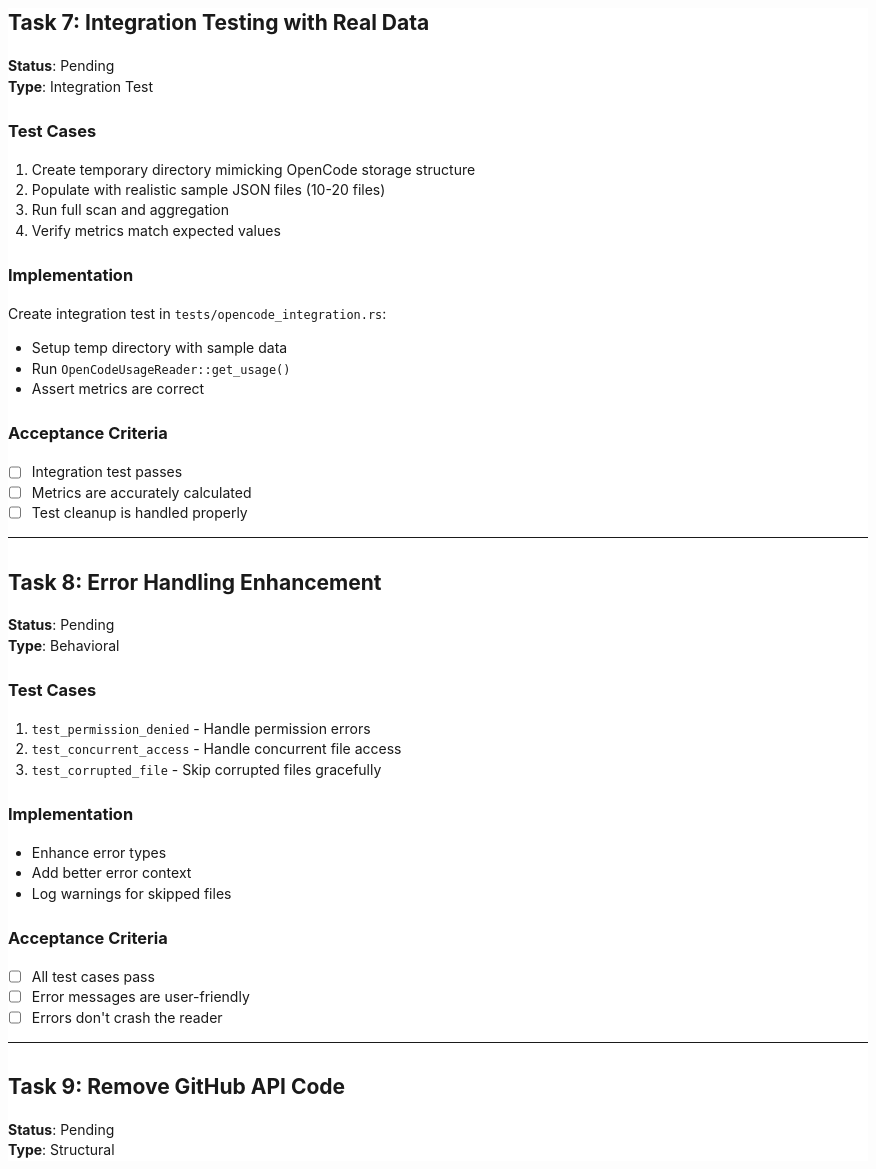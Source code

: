 
## Task 7: Integration Testing with Real Data
**Status**: Pending  
**Type**: Integration Test

### Test Cases
1. Create temporary directory mimicking OpenCode storage structure
2. Populate with realistic sample JSON files (10-20 files)
3. Run full scan and aggregation
4. Verify metrics match expected values

### Implementation
Create integration test in `tests/opencode_integration.rs`:
- Setup temp directory with sample data
- Run `OpenCodeUsageReader::get_usage()`
- Assert metrics are correct

### Acceptance Criteria
- [ ] Integration test passes
- [ ] Metrics are accurately calculated
- [ ] Test cleanup is handled properly

---

## Task 8: Error Handling Enhancement
**Status**: Pending  
**Type**: Behavioral

### Test Cases
1. `test_permission_denied` - Handle permission errors
2. `test_concurrent_access` - Handle concurrent file access
3. `test_corrupted_file` - Skip corrupted files gracefully

### Implementation
- Enhance error types
- Add better error context
- Log warnings for skipped files

### Acceptance Criteria
- [ ] All test cases pass
- [ ] Error messages are user-friendly
- [ ] Errors don't crash the reader

---

## Task 9: Remove GitHub API Code
**Status**: Pending  
**Type**: Structural
